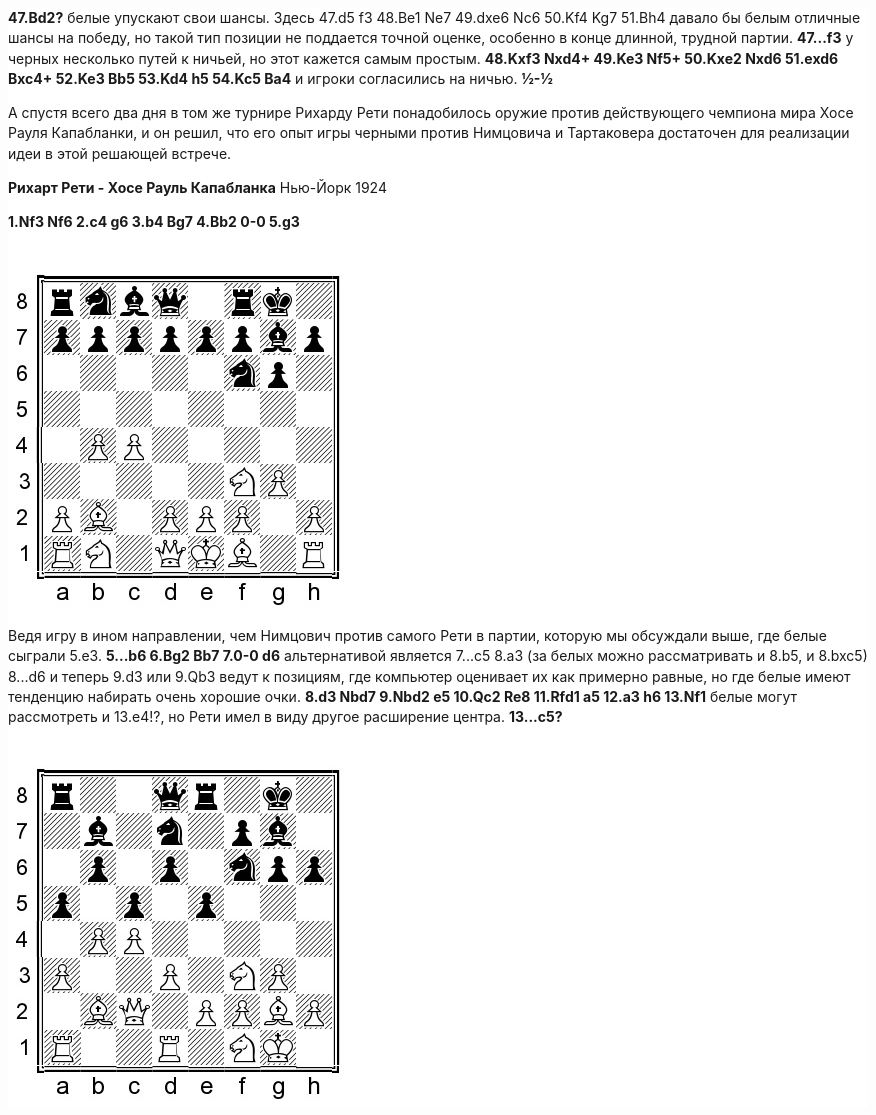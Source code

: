 **47.Bd2?** белые упускают свои шансы. Здесь 47.d5 f3 48.Be1 Ne7 49.dxe6 Nc6 50.Kf4 Kg7 51.Bh4 давало бы белым отличные шансы на победу, но такой тип позиции не поддается точной оценке, особенно в конце длинной, трудной партии. **47...f3** у черных несколько путей к ничьей, но этот кажется самым простым. **48.Kxf3 Nxd4+ 49.Ke3 Nf5+ 50.Kxe2 Nxd6 51.exd6 Bxc4+ 52.Ke3 Bb5 53.Kd4 h5 54.Kc5 Ba4** и игроки согласились на ничью. **½-½**

А спустя всего два дня в том же турнире Рихарду Рети понадобилось оружие против действующего чемпиона мира Хосе Рауля Капабланки, и он решил, что его опыт игры черными против Нимцовича и Тартаковера достаточен для реализации идеи в этой решающей встрече.

**Рихарт Рети - Хосе Рауль Капабланка**
Нью-Йорк 1924

**1.Nf3 Nf6 2.c4 g6 3.b4 Bg7 4.Bb2 0-0 5.g3**

![](pics/pic-0-14.png)

Ведя игру в ином направлении, чем Нимцович против самого Рети в партии, которую мы обсуждали выше, где белые сыграли 5.e3. **5...b6 6.Bg2 Bb7 7.0-0 d6** альтернативой является 7...c5 8.a3 (за белых можно рассматривать и 8.b5, и 8.bxc5) 8...d6 и теперь 9.d3 или 9.Qb3 ведут к позициям, где компьютер оценивает их как примерно равные, но где белые имеют тенденцию набирать очень хорошие очки. **8.d3 Nbd7 9.Nbd2 e5 10.Qc2 Re8 11.Rfd1 a5 12.a3 h6 13.Nf1** белые могут рассмотреть и 13.e4!?, но Рети имел в виду другое расширение центра. **13...c5?**

![](pics/pic-0-15.png)
